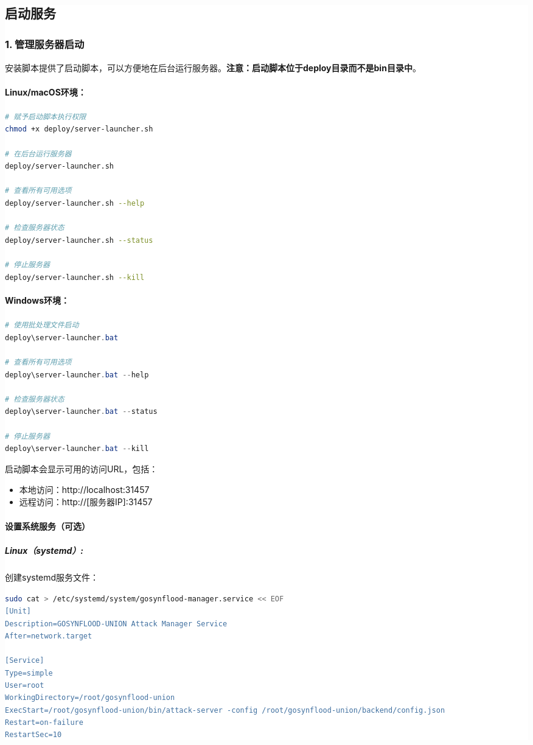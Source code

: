 ## 启动服务

### 1. 管理服务器启动

安装脚本提供了启动脚本，可以方便地在后台运行服务器。**注意：启动脚本位于deploy目录而不是bin目录中**。

#### Linux/macOS环境：

```bash
# 赋予启动脚本执行权限
chmod +x deploy/server-launcher.sh

# 在后台运行服务器
deploy/server-launcher.sh

# 查看所有可用选项
deploy/server-launcher.sh --help

# 检查服务器状态
deploy/server-launcher.sh --status

# 停止服务器
deploy/server-launcher.sh --kill
```

#### Windows环境：

```powershell
# 使用批处理文件启动
deploy\server-launcher.bat

# 查看所有可用选项
deploy\server-launcher.bat --help

# 检查服务器状态
deploy\server-launcher.bat --status

# 停止服务器
deploy\server-launcher.bat --kill
```

启动脚本会显示可用的访问URL，包括：
- 本地访问：http://localhost:31457
- 远程访问：http://[服务器IP]:31457

#### 设置系统服务（可选）

##### Linux（systemd）:

创建systemd服务文件：

```bash
sudo cat > /etc/systemd/system/gosynflood-manager.service << EOF
[Unit]
Description=GOSYNFLOOD-UNION Attack Manager Service
After=network.target

[Service]
Type=simple
User=root
WorkingDirectory=/root/gosynflood-union
ExecStart=/root/gosynflood-union/bin/attack-server -config /root/gosynflood-union/backend/config.json
Restart=on-failure
RestartSec=10

```